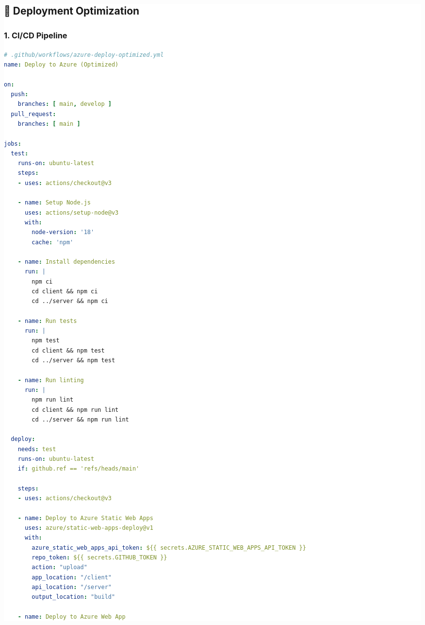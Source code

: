 ## 🚀 **Deployment Optimization**

### **1. CI/CD Pipeline**
```yaml
# .github/workflows/azure-deploy-optimized.yml
name: Deploy to Azure (Optimized)

on:
  push:
    branches: [ main, develop ]
  pull_request:
    branches: [ main ]

jobs:
  test:
    runs-on: ubuntu-latest
    steps:
    - uses: actions/checkout@v3
    
    - name: Setup Node.js
      uses: actions/setup-node@v3
      with:
        node-version: '18'
        cache: 'npm'
    
    - name: Install dependencies
      run: |
        npm ci
        cd client && npm ci
        cd ../server && npm ci
    
    - name: Run tests
      run: |
        npm test
        cd client && npm test
        cd ../server && npm test
    
    - name: Run linting
      run: |
        npm run lint
        cd client && npm run lint
        cd ../server && npm run lint

  deploy:
    needs: test
    runs-on: ubuntu-latest
    if: github.ref == 'refs/heads/main'
    
    steps:
    - uses: actions/checkout@v3
    
    - name: Deploy to Azure Static Web Apps
      uses: azure/static-web-apps-deploy@v1
      with:
        azure_static_web_apps_api_token: ${{ secrets.AZURE_STATIC_WEB_APPS_API_TOKEN }}
        repo_token: ${{ secrets.GITHUB_TOKEN }}
        action: "upload"
        app_location: "/client"
        api_location: "/server"
        output_location: "build"
    
    - name: Deploy to Azure Web App
```